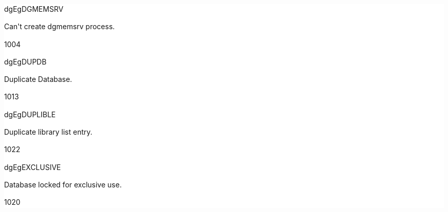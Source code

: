 dgEgDGMEMSRV 
</td>
            <td colspan="1" rowspan="1">

Can't create dgmemsrv process. 
</td>
            <td colspan="1" rowspan="1">

1004 
</td>
          </tr>
          <tr>
            <td colspan="1" rowspan="1">

dgEgDUPDB 
</td>
            <td colspan="1" rowspan="1">

Duplicate Database. 
</td>
            <td colspan="1" rowspan="1">

1013 
</td>
          </tr>
          <tr>
            <td colspan="1" rowspan="1">

dgEgDUPLIBLE 
</td>
            <td colspan="1" rowspan="1">

Duplicate library list entry. 
</td>
            <td colspan="1" rowspan="1">

1022 
</td>
          </tr>
          <tr>
            <td colspan="1" rowspan="1">

dgEgEXCLUSIVE 
</td>
            <td colspan="1" rowspan="1">

Database locked for exclusive use. 
</td>
            <td colspan="1" rowspan="1">

1020 
</td>
          </tr>
          <tr>
            <td colspan="1" rowspan="1">
